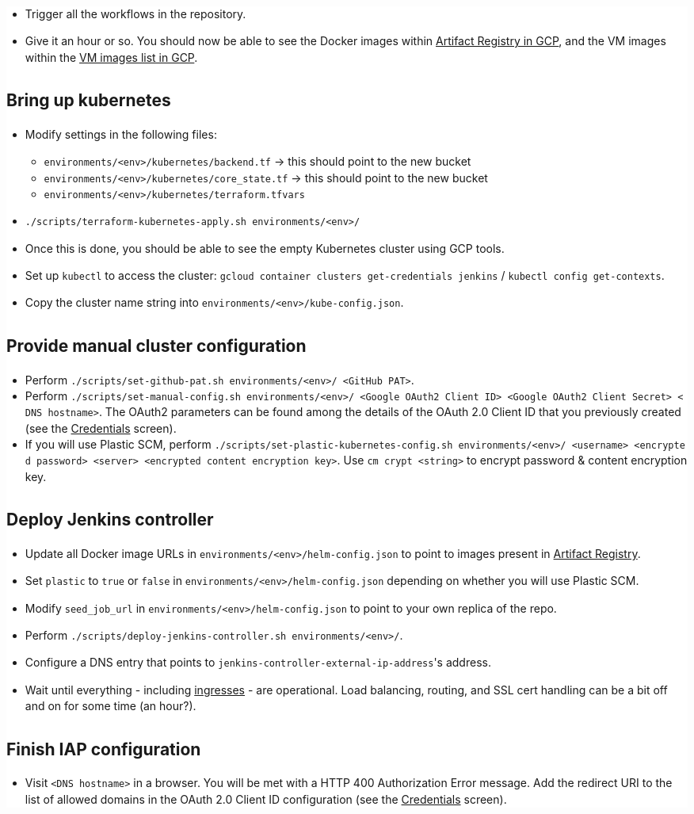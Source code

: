 * Trigger all the workflows in the repository.

* Give it an hour or so. You should now be able to see the Docker images within [Artifact Registry in GCP](https://console.cloud.google.com/artifacts), and the VM images within the [VM images list in GCP](https://console.cloud.google.com/compute/images).

## Bring up kubernetes

* Modify settings in the following files:
    * `environments/<env>/kubernetes/backend.tf` -> this should point to the new bucket
    * `environments/<env>/kubernetes/core_state.tf` -> this should point to the new bucket
    * `environments/<env>/kubernetes/terraform.tfvars`

* `./scripts/terraform-kubernetes-apply.sh environments/<env>/`

* Once this is done, you should be able to see the empty Kubernetes cluster using GCP tools.

* Set up `kubectl` to access the cluster: `gcloud container clusters get-credentials jenkins` / `kubectl config get-contexts`.

* Copy the cluster name string into `environments/<env>/kube-config.json`.

## Provide manual cluster configuration

* Perform `./scripts/set-github-pat.sh environments/<env>/ <GitHub PAT>`.
* Perform `./scripts/set-manual-config.sh environments/<env>/ <Google OAuth2 Client ID> <Google OAuth2 Client Secret> <DNS hostname>`. The OAuth2 parameters can be found among the details of the OAuth 2.0 Client ID that you previously created (see the [Credentials](https://console.cloud.google.com/apis/credentials) screen).
* If you will use Plastic SCM, perform `./scripts/set-plastic-kubernetes-config.sh environments/<env>/ <username> <encrypted password> <server> <encrypted content encryption key>`. Use `cm crypt <string>` to encrypt password & content encryption key.

## Deploy Jenkins controller

* Update all Docker image URLs in `environments/<env>/helm-config.json` to point to images present in [Artifact Registry](https://console.cloud.google.com/artifacts).

* Set `plastic` to `true` or `false` in `environments/<env>/helm-config.json` depending on whether you will use Plastic SCM.

* Modify `seed_job_url` in `environments/<env>/helm-config.json` to point to your own replica of the repo.

* Perform `./scripts/deploy-jenkins-controller.sh environments/<env>/`.

* Configure a DNS entry that points to `jenkins-controller-external-ip-address`'s address.

* Wait until everything - including [ingresses](https://console.cloud.google.com/kubernetes/ingresses?project=kalms-ue-jenkins-buildsystem) - are operational. Load balancing, routing, and SSL cert handling can be a bit off and on for some time (an hour?).

## Finish IAP configuration

* Visit `<DNS hostname>` in a browser. You will be met with a HTTP 400 Authorization Error message. Add the redirect URI to the list of allowed domains in the OAuth 2.0 Client ID configuration (see the [Credentials](https://console.cloud.google.com/apis/credentials) screen).
